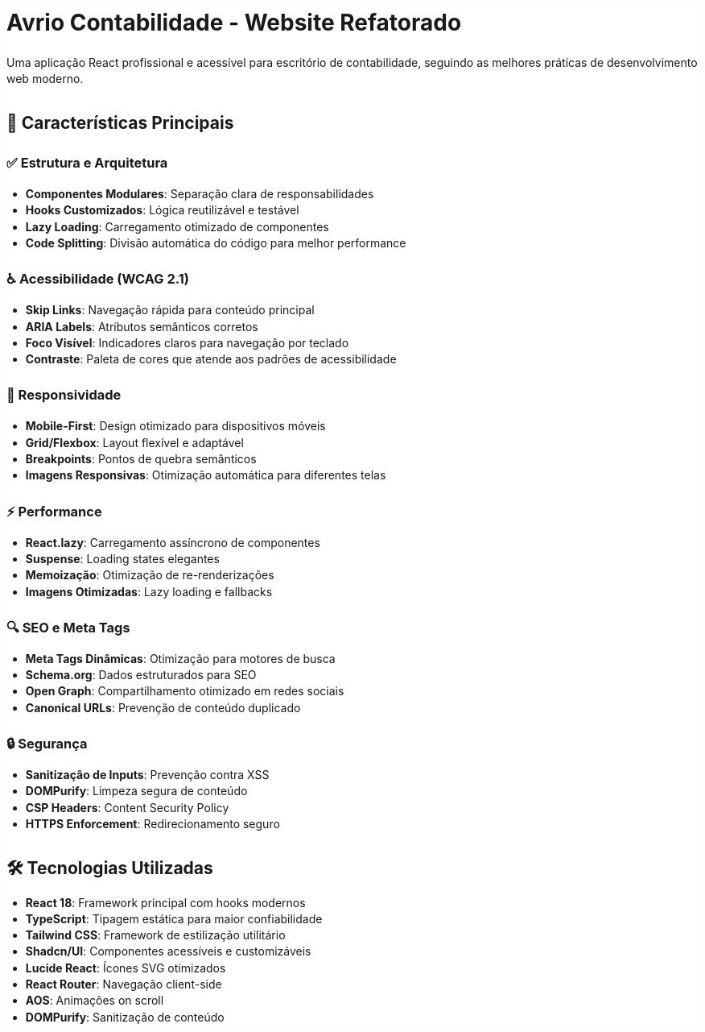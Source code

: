 # Avrio Contabilidade - Website Refatorado

Uma aplicação React profissional e acessível para escritório de contabilidade, seguindo as melhores práticas de desenvolvimento web moderno.

## 🚀 Características Principais

### ✅ Estrutura e Arquitetura
- **Componentes Modulares**: Separação clara de responsabilidades
- **Hooks Customizados**: Lógica reutilizável e testável
- **Lazy Loading**: Carregamento otimizado de componentes
- **Code Splitting**: Divisão automática do código para melhor performance

### ♿ Acessibilidade (WCAG 2.1)
- **Skip Links**: Navegação rápida para conteúdo principal
- **ARIA Labels**: Atributos semânticos corretos
- **Foco Visível**: Indicadores claros para navegação por teclado
- **Contraste**: Paleta de cores que atende aos padrões de acessibilidade

### 📱 Responsividade
- **Mobile-First**: Design otimizado para dispositivos móveis
- **Grid/Flexbox**: Layout flexível e adaptável
- **Breakpoints**: Pontos de quebra semânticos
- **Imagens Responsivas**: Otimização automática para diferentes telas

### ⚡ Performance
- **React.lazy**: Carregamento assíncrono de componentes
- **Suspense**: Loading states elegantes
- **Memoização**: Otimização de re-renderizações
- **Imagens Otimizadas**: Lazy loading e fallbacks

### 🔍 SEO e Meta Tags
- **Meta Tags Dinâmicas**: Otimização para motores de busca
- **Schema.org**: Dados estruturados para SEO
- **Open Graph**: Compartilhamento otimizado em redes sociais
- **Canonical URLs**: Prevenção de conteúdo duplicado

### 🔒 Segurança
- **Sanitização de Inputs**: Prevenção contra XSS
- **DOMPurify**: Limpeza segura de conteúdo
- **CSP Headers**: Content Security Policy
- **HTTPS Enforcement**: Redirecionamento seguro

## 🛠️ Tecnologias Utilizadas

- **React 18**: Framework principal com hooks modernos
- **TypeScript**: Tipagem estática para maior confiabilidade
- **Tailwind CSS**: Framework de estilização utilitário
- **Shadcn/UI**: Componentes acessíveis e customizáveis
- **Lucide React**: Ícones SVG otimizados
- **React Router**: Navegação client-side
- **AOS**: Animações on scroll
- **DOMPurify**: Sanitização de conteúdo
